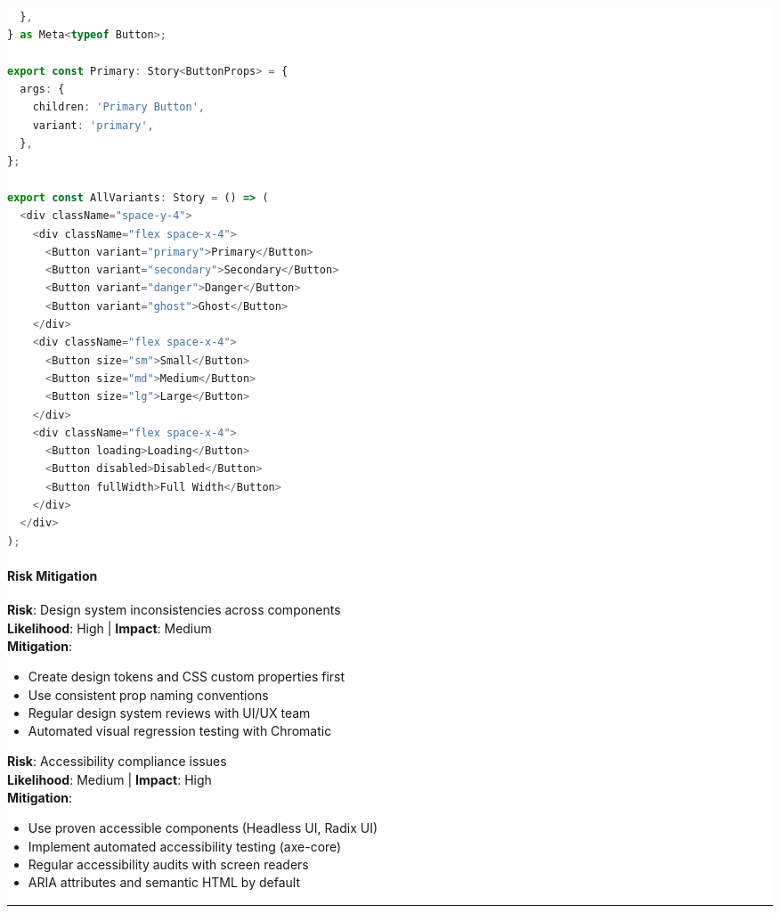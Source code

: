 ```typescript
  },
} as Meta<typeof Button>;

export const Primary: Story<ButtonProps> = {
  args: {
    children: 'Primary Button',
    variant: 'primary',
  },
};

export const AllVariants: Story = () => (
  <div className="space-y-4">
    <div className="flex space-x-4">
      <Button variant="primary">Primary</Button>
      <Button variant="secondary">Secondary</Button>
      <Button variant="danger">Danger</Button>
      <Button variant="ghost">Ghost</Button>
    </div>
    <div className="flex space-x-4">
      <Button size="sm">Small</Button>
      <Button size="md">Medium</Button>
      <Button size="lg">Large</Button>
    </div>
    <div className="flex space-x-4">
      <Button loading>Loading</Button>
      <Button disabled>Disabled</Button>
      <Button fullWidth>Full Width</Button>
    </div>
  </div>
);
```

#### Risk Mitigation

**Risk**: Design system inconsistencies across components  
**Likelihood**: High | **Impact**: Medium  
**Mitigation**:
- Create design tokens and CSS custom properties first
- Use consistent prop naming conventions
- Regular design system reviews with UI/UX team
- Automated visual regression testing with Chromatic

**Risk**: Accessibility compliance issues  
**Likelihood**: Medium | **Impact**: High  
**Mitigation**:
- Use proven accessible components (Headless UI, Radix UI)
- Implement automated accessibility testing (axe-core)
- Regular accessibility audits with screen readers
- ARIA attributes and semantic HTML by default

---
